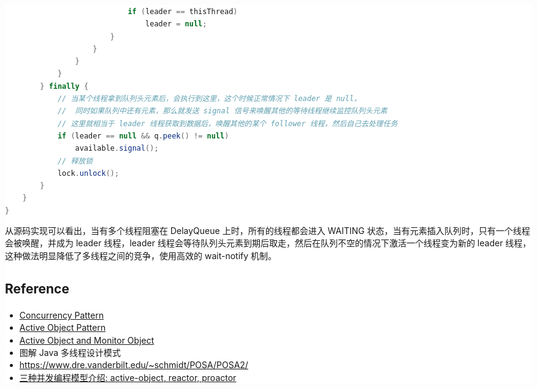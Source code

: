 ```java
                            if (leader == thisThread)
                                leader = null;
                        }
                    }
                }
            }
        } finally {
            // 当某个线程拿到队列头元素后，会执行到这里，这个时候正常情况下 leader 是 null，
            //  同时如果队列中还有元素，那么就发送 signal 信号来唤醒其他的等待线程继续监控队列头元素
            // 这里就相当于 leader 线程获取到数据后，唤醒其他的某个 follower 线程，然后自己去处理任务
            if (leader == null && q.peek() != null)
                available.signal();
            // 释放锁
            lock.unlock();
        }
    }
}
```

从源码实现可以看出，当有多个线程阻塞在 DelayQueue 上时，所有的线程都会进入 WAITING 状态，当有元素插入队列时，只有一个线程会被唤醒，并成为 leader 线程，leader 线程会等待队列头元素到期后取走，然后在队列不空的情况下激活一个线程变为新的 leader 线程，这种做法明显降低了多线程之间的竞争，使用高效的 wait-notify 机制。

## Reference

- [Concurrency Pattern](https://github.com/robbie-cao/note/blob/master/concurrency-pattern.md)
- [Active Object Pattern](https://madhuraoakblog.wordpress.com/2014/05/10/active-object-pattern/)
- [Active Object and Monitor Object](https://www.topcoder.com/thrive/articles/Concurrency%20Patterns%20-%20Active%20Object%20and%20Monitor%20Object)
- 图解 Java 多线程设计模式
- https://www.dre.vanderbilt.edu/~schmidt/POSA/POSA2/
- [三种并发编程模型介绍: active-object, reactor, proactor](https://lvsizhe.github.io/paper/2018/09/concurrent-patterns.html)
